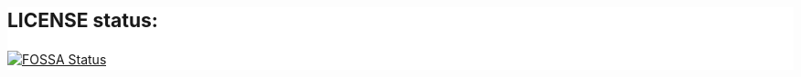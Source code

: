 ##  LICENSE status:

[![FOSSA Status](https://app.fossa.io/api/projects/git%2Bgithub.com%2Fsingh-abhijeet%2Fencore.ai.svg?type=large)](https://app.fossa.io/projects/git%2Bgithub.com%2Fsingh-abhijeet%2Fencore.ai?ref=badge_large)
